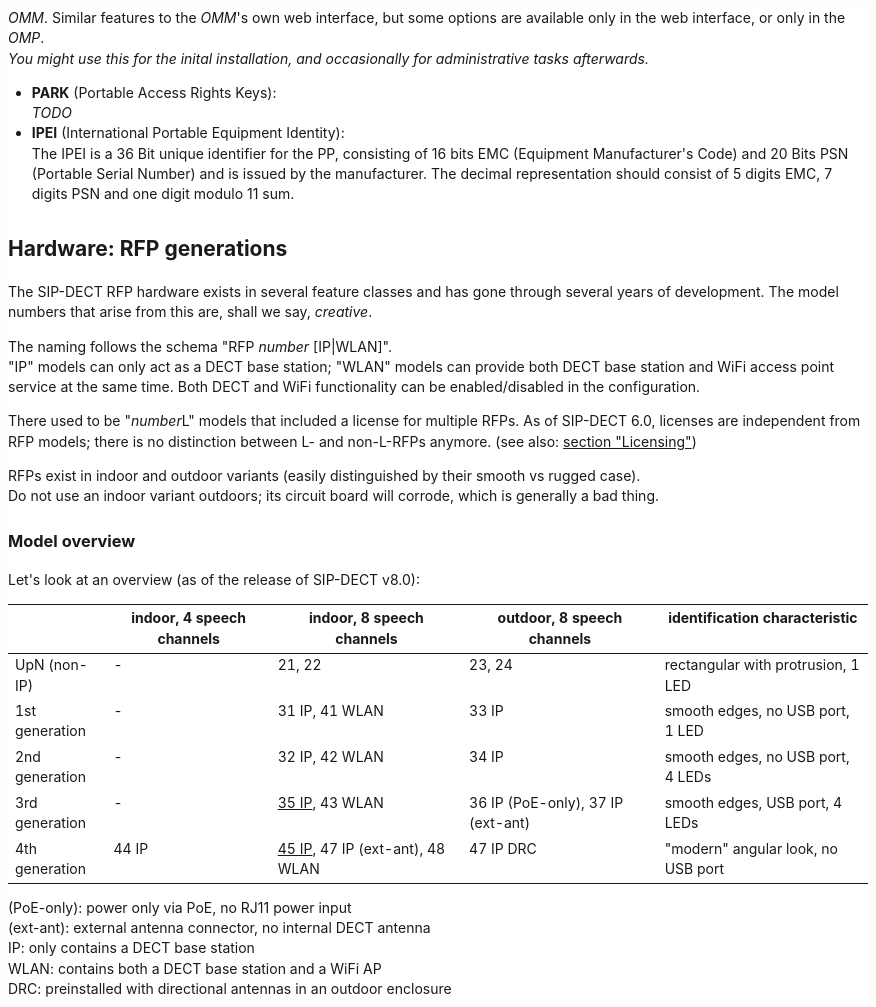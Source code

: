   *OMM*. Similar features to the *OMM*'s own web interface, but some options
  are available only in the web interface, or only in the *OMP*.  
  *You might use this for the inital installation, and occasionally for
  administrative tasks afterwards.*
- **PARK** (Portable Access Rights Keys):  
  *TODO*
- **IPEI** (International Portable Equipment Identity):  
  The IPEI is a 36 Bit unique identifier for the PP, consisting of 16 bits EMC 
  (Equipment Manufacturer's Code) and 20 Bits PSN (Portable Serial Number) and 
  is issued by the manufacturer. The decimal representation should consist
  of 5 digits EMC, 7 digits PSN and one digit modulo 11 sum.


## Hardware: RFP generations

The SIP-DECT RFP hardware exists in several feature classes and has gone
through several years of development. The model numbers that arise from this
are, shall we say, *creative*.

The naming follows the schema "RFP *number* [IP|WLAN]".  
"IP" models can only act as a DECT base station; "WLAN" models can provide both
DECT base station and WiFi access point service at the same time. Both DECT and
WiFi functionality can be enabled/disabled in the configuration.

There used to be "*number*L" models that included a license for multiple RFPs.
As of SIP-DECT 6.0, licenses are independent from RFP models; there is no
distinction between L- and non-L-RFPs anymore.
(see also: [section "Licensing"](#licensing))

RFPs exist in indoor and outdoor variants (easily distinguished by their smooth
vs rugged case).  
Do not use an indoor variant outdoors; its circuit board will corrode, which is
generally a bad thing.

### Model overview

Let's look at an overview (as of the release of SIP-DECT v8.0):

|                | indoor, 4 speech channels | indoor, 8 speech channels                  | outdoor, 8 speech channels        | identification characteristic      |
| -------------- | ------------------------- | ------------------------------------------ | --------------------------------- | ---------------------------------- |
| UpN (non-IP)   | -                         | 21, 22                                     | 23, 24                            | rectangular with protrusion, 1 LED |
| 1st generation | -                         | 31 IP, 41 WLAN                             | 33 IP                             | smooth edges, no USB port, 1 LED   |
| 2nd generation | -                         | 32 IP, 42 WLAN                             | 34 IP                             | smooth edges, no USB port, 4 LEDs  |
| 3rd generation | -                         | [35 IP][rfp35ip], 43 WLAN                  | 36 IP (PoE-only), 37 IP (ext-ant) | smooth edges, USB port, 4 LEDs     |
| 4th generation | 44 IP                     | [45 IP][rfp45ip], 47 IP (ext-ant), 48 WLAN | 47 IP DRC                         | "modern" angular look, no USB port |

(PoE-only): power only via PoE, no RJ11 power input  
(ext-ant): external antenna connector, no internal DECT antenna  
IP: only contains a DECT base station  
WLAN: contains both a DECT base station and a WiFi AP  
DRC: preinstalled with directional antennas in an outdoor enclosure


[ep-history]: https://media.ccc.de/v/35c3oio-70-eventphone-frher-heute-morgen-
[newsys]: https://media.ccc.de/v/eh19-179-das-neue-eventphone-poc-telefonsystem
[mifail]: https://media.ccc.de/v/36c3-10576-mifail_oder_mit_gigaset_ware_das_nicht_passiert
[dissection]: https://media.ccc.de/v/osmodevcon2019-100-aastra-mitel-dect-base-station-dissection
[rfp35ip]: https://www.telefonanlage-shop.de/Aastra-EOL-END-OF-LIFE-TK-Systeme-DECT-Systeme-244/Aastra-RFP-35-IP-indoor-709#link_3
[rfp45ip]: https://www.telefonanlage-shop.de/Aastra-DECT-Systeme-SIP-DECT-RFP-62/Mitel-RFP-45-IP-indoor-2221#link_3
[opencom]: https://www.also.com/pub/assets/87dfdacb-0880-413b-a5d3-00a3e033b311.pdf
[opencom-eol]: https://www.telefonanlage-shop.de/News/20-Ankuendigung-Vertriebsende-OpenCom-100-Serie
[transformer-schematic]: https://www.digikey.com/en/datasheets/pulse-electronics-power/pulse-electronics-power-p675
[sip-dect-manual]: https://www.mitel.com/de-de/document-center/devices-and-accessories/wireless-solutions-and-handsets/sip-dect-multi-cellular-solution/sip-dect
[example-license-offer]: https://www.telefonanlage-shop.de/Aastra-DECT-Systeme-SIP-DECT-Lizenzen-System-91
[gen3-4-photo]: https://eventphone.de/doku/_detail/epddi-router-antennen.jpg
